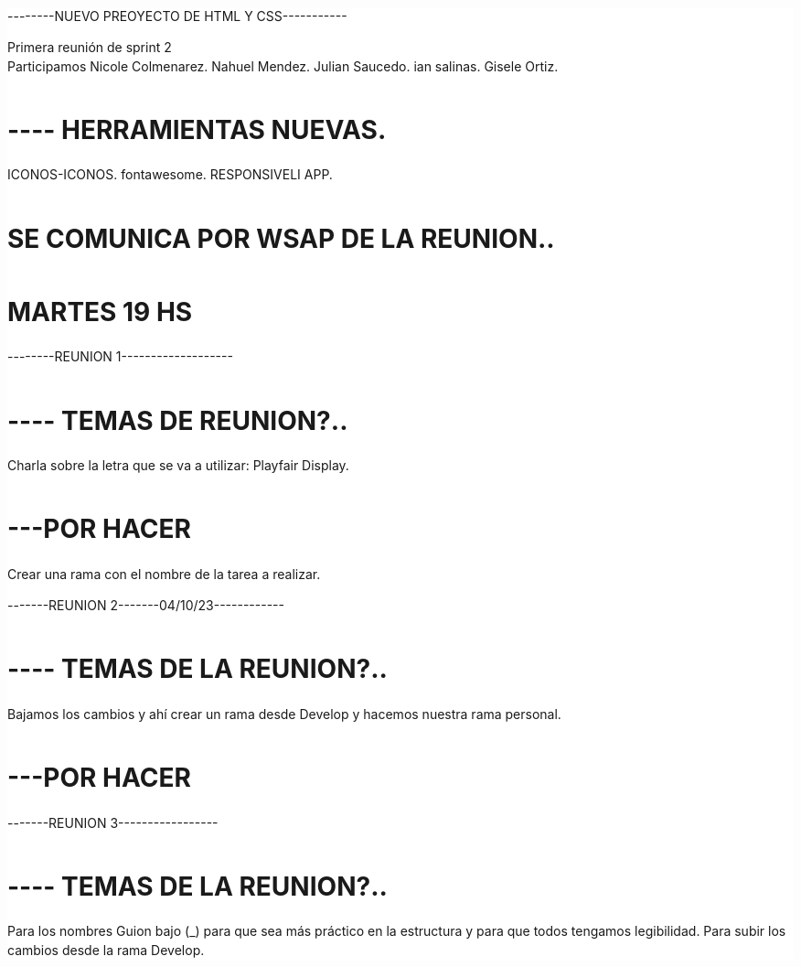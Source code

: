 --------NUEVO PREOYECTO DE HTML Y CSS-----------

Primera reunión de sprint 2  
Participamos 
Nicole Colmenarez.
Nahuel Mendez.
Julian Saucedo.
ian salinas.
Gisele Ortiz.

# ---- HERRAMIENTAS NUEVAS.
ICONOS-ICONOS.
fontawesome.
RESPONSIVELI APP.


# SE COMUNICA POR WSAP DE LA REUNION..
# MARTES 19 HS 



--------REUNION 1-------------------

# ---- TEMAS DE REUNION?..
Charla sobre la letra que se va a utilizar:
Playfair Display.


# ---POR HACER
Crear una rama con el nombre de la tarea a realizar.


-------REUNION 2-------04/10/23------------

# ---- TEMAS DE LA REUNION?..
Bajamos los cambios  y ahí crear un rama desde Develop y hacemos nuestra rama personal.
# ---POR HACER


-------REUNION 3-----------------

# ---- TEMAS DE LA REUNION?..

Para los nombres Guion bajo (_) para que sea más práctico  en la estructura y para que todos tengamos legibilidad.
Para subir los cambios desde la rama Develop.
